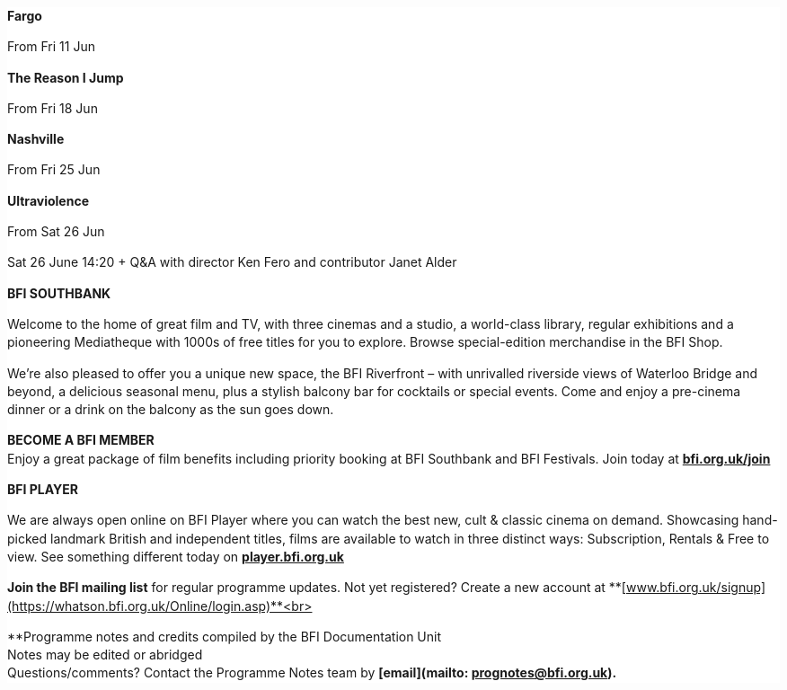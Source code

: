 **Fargo**<br>

From Fri 11 Jun<br>

**The Reason I Jump**<br>

From Fri 18 Jun<br>

**Nashville**<br>

From Fri 25 Jun<br>

**Ultraviolence**<br>

From Sat 26 Jun<br>

Sat 26 June 14:20 + Q&A with director Ken Fero and contributor Janet Alder<br>

**BFI SOUTHBANK**<br>

Welcome to the home of great film and TV, with three cinemas and a studio, a world-class library, regular exhibitions and a pioneering Mediatheque with 1000s of free titles for you to explore. Browse special-edition merchandise in the BFI Shop.<cr>

We’re also pleased to offer you a unique new space, the BFI Riverfront – with unrivalled riverside views of Waterloo Bridge and beyond, a delicious seasonal menu, plus a stylish balcony bar for cocktails or special events. Come and enjoy a pre-cinema dinner or a drink on the balcony as the sun goes down.<br>

**BECOME A BFI MEMBER**<br>
Enjoy a great package of film benefits including priority booking at  BFI Southbank and BFI Festivals. Join today at **[bfi.org.uk/join](https://www.bfi.org.uk/become-bfi-member)**
  

**BFI PLAYER**<br>

We are always open online on BFI Player where you can watch the best new, cult & classic cinema on demand. Showcasing hand-picked landmark British and independent titles, films are available to watch in three distinct ways: Subscription, Rentals & Free to view. See something different today on **[player.bfi.org.uk](https://player.bfi.org.uk/)**

**Join the BFI mailing list** for regular programme updates. Not yet registered? Create a new account at **[www.bfi.org.uk/signup](https://whatson.bfi.org.uk/Online/login.asp)**<br>

**Programme notes and credits compiled by the BFI Documentation Unit  <br>
Notes may be edited or abridged  <br>
Questions/comments? Contact the Programme Notes team by **[email](mailto: prognotes@bfi.org.uk).**
